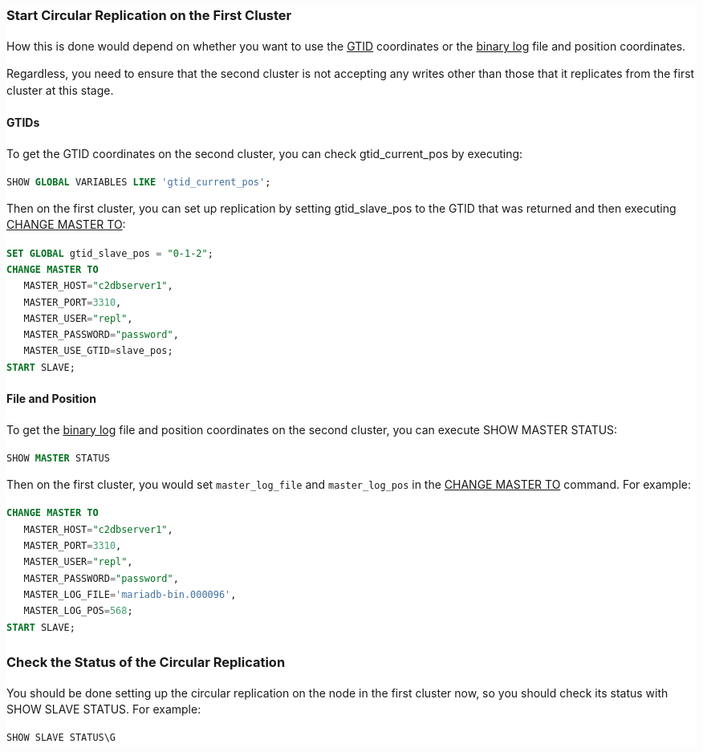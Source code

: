 ### Start Circular Replication on the First Cluster

How this is done would depend on whether you want to use the [GTID](/replication/standard-replication/gtid/) coordinates or the [binary log](/mariadb-administration/server-monitoring-logs/binary-log/) file and position coordinates.

Regardless, you need to ensure that the second cluster is not accepting any writes other than those that it replicates from the first cluster at this stage.

#### GTIDs

To get the GTID coordinates on the second cluster, you can check <a undefined>gtid_current_pos</a> by executing:

```sql
SHOW GLOBAL VARIABLES LIKE 'gtid_current_pos';
```

Then on the first cluster, you can set up replication by setting <a undefined>gtid_slave_pos</a> to the GTID that was returned and then executing [CHANGE MASTER TO](/sql-statements-structure/sql-statements/administrative-sql-statements/replication-commands/change-master-to/):

```sql
SET GLOBAL gtid_slave_pos = "0-1-2";
CHANGE MASTER TO 
   MASTER_HOST="c2dbserver1", 
   MASTER_PORT=3310, 
   MASTER_USER="repl",  
   MASTER_PASSWORD="password", 
   MASTER_USE_GTID=slave_pos;
START SLAVE;
```

#### File and Position

To get the [binary log](/mariadb-administration/server-monitoring-logs/binary-log/) file and position coordinates on the second cluster, you can execute <a undefined>SHOW MASTER STATUS</a>:

```sql
SHOW MASTER STATUS
```

Then on the first cluster, you would set `master_log_file` and `master_log_pos` in the [CHANGE MASTER TO](/sql-statements-structure/sql-statements/administrative-sql-statements/replication-commands/change-master-to/) command. For example:

```sql
CHANGE MASTER TO 
   MASTER_HOST="c2dbserver1", 
   MASTER_PORT=3310, 
   MASTER_USER="repl",  
   MASTER_PASSWORD="password", 
   MASTER_LOG_FILE='mariadb-bin.000096',
   MASTER_LOG_POS=568;
START SLAVE;
```

### Check the Status of the Circular Replication

You should be done setting up the circular replication on the node in the first cluster now, so you should check its status with <a undefined>SHOW SLAVE STATUS</a>. For example:

```sql
SHOW SLAVE STATUS\G
```